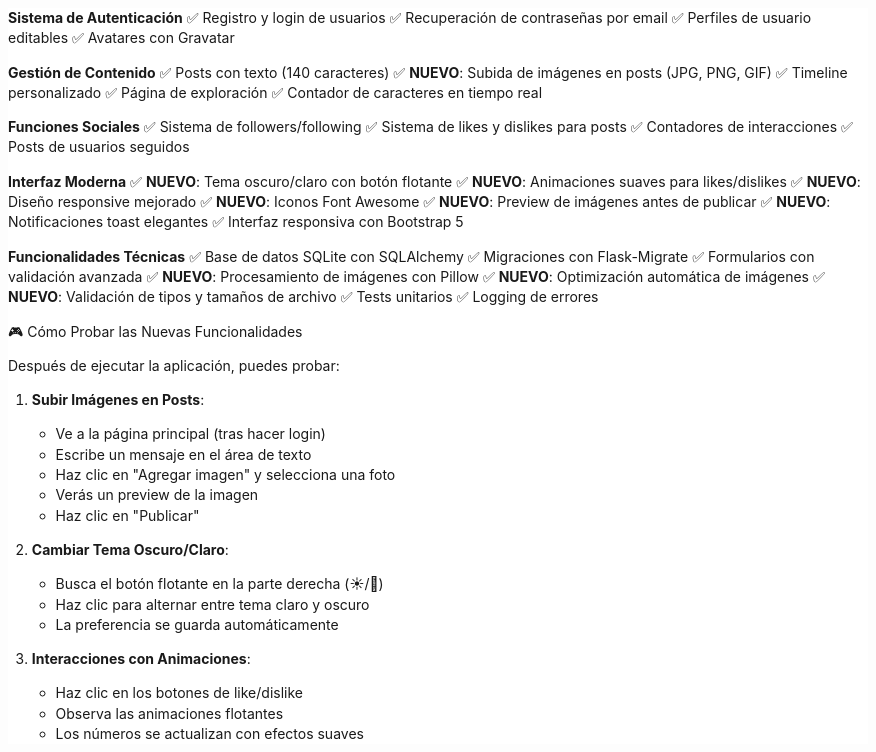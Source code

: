 **Sistema de Autenticación**
    ✅ Registro y login de usuarios
    ✅ Recuperación de contraseñas por email
    ✅ Perfiles de usuario editables
    ✅ Avatares con Gravatar

**Gestión de Contenido**
    ✅ Posts con texto (140 caracteres)
    ✅ **NUEVO**: Subida de imágenes en posts (JPG, PNG, GIF)
    ✅ Timeline personalizado
    ✅ Página de exploración
    ✅ Contador de caracteres en tiempo real

**Funciones Sociales**
    ✅ Sistema de followers/following
    ✅ Sistema de likes y dislikes para posts
    ✅ Contadores de interacciones
    ✅ Posts de usuarios seguidos

**Interfaz Moderna**
    ✅ **NUEVO**: Tema oscuro/claro con botón flotante
    ✅ **NUEVO**: Animaciones suaves para likes/dislikes
    ✅ **NUEVO**: Diseño responsive mejorado
    ✅ **NUEVO**: Iconos Font Awesome
    ✅ **NUEVO**: Preview de imágenes antes de publicar
    ✅ **NUEVO**: Notificaciones toast elegantes
    ✅ Interfaz responsiva con Bootstrap 5

**Funcionalidades Técnicas**
    ✅ Base de datos SQLite con SQLAlchemy
    ✅ Migraciones con Flask-Migrate
    ✅ Formularios con validación avanzada
    ✅ **NUEVO**: Procesamiento de imágenes con Pillow
    ✅ **NUEVO**: Optimización automática de imágenes
    ✅ **NUEVO**: Validación de tipos y tamaños de archivo
    ✅ Tests unitarios
    ✅ Logging de errores

🎮 Cómo Probar las Nuevas Funcionalidades

Después de ejecutar la aplicación, puedes probar:

1. **Subir Imágenes en Posts**:
   - Ve a la página principal (tras hacer login)
   - Escribe un mensaje en el área de texto
   - Haz clic en "Agregar imagen" y selecciona una foto
   - Verás un preview de la imagen
   - Haz clic en "Publicar"

2. **Cambiar Tema Oscuro/Claro**:
   - Busca el botón flotante en la parte derecha (☀️/🌙)
   - Haz clic para alternar entre tema claro y oscuro
   - La preferencia se guarda automáticamente

3. **Interacciones con Animaciones**:
   - Haz clic en los botones de like/dislike
   - Observa las animaciones flotantes
   - Los números se actualizan con efectos suaves
